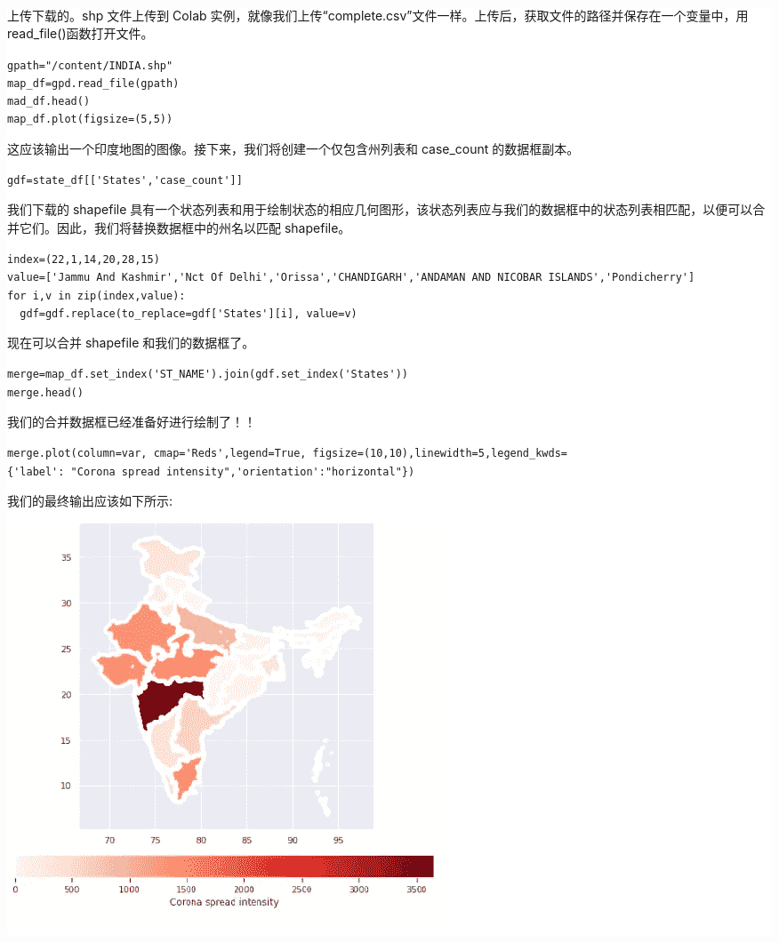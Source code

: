 上传下载的。shp 文件上传到 Colab 实例，就像我们上传“complete.csv”文件一样。上传后，获取文件的路径并保存在一个变量中，用 read_file()函数打开文件。

```
gpath="/content/INDIA.shp"
map_df=gpd.read_file(gpath)
mad_df.head()
map_df.plot(figsize=(5,5))
```

这应该输出一个印度地图的图像。接下来，我们将创建一个仅包含州列表和 case_count 的数据框副本。

```
gdf=state_df[['States','case_count']]
```

我们下载的 shapefile 具有一个状态列表和用于绘制状态的相应几何图形，该状态列表应与我们的数据框中的状态列表相匹配，以便可以合并它们。因此，我们将替换数据框中的州名以匹配 shapefile。

```
index=(22,1,14,20,28,15)
value=['Jammu And Kashmir','Nct Of Delhi','Orissa','CHANDIGARH','ANDAMAN AND NICOBAR ISLANDS','Pondicherry']
for i,v in zip(index,value):
  gdf=gdf.replace(to_replace=gdf['States'][i], value=v)
```

现在可以合并 shapefile 和我们的数据框了。

```
merge=map_df.set_index('ST_NAME').join(gdf.set_index('States'))
merge.head()
```

我们的合并数据框已经准备好进行绘制了！！

```
merge.plot(column=var, cmap='Reds',legend=True, figsize=(10,10),linewidth=5,legend_kwds=
{'label': "Corona spread intensity",'orientation':"horizontal"})
```

我们的最终输出应该如下所示:

![](img/f278555bf36ffc7cb02556726084effc.png)
